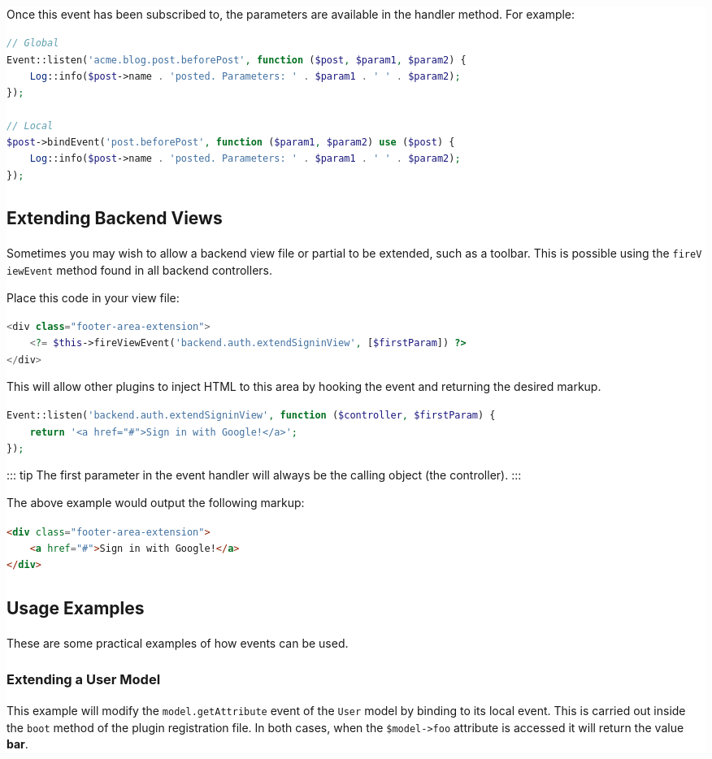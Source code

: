 Once this event has been subscribed to, the parameters are available in the handler method. For example:

```php
// Global
Event::listen('acme.blog.post.beforePost', function ($post, $param1, $param2) {
    Log::info($post->name . 'posted. Parameters: ' . $param1 . ' ' . $param2);
});

// Local
$post->bindEvent('post.beforePost', function ($param1, $param2) use ($post) {
    Log::info($post->name . 'posted. Parameters: ' . $param1 . ' ' . $param2);
});
```

## Extending Backend Views

Sometimes you may wish to allow a backend view file or partial to be extended, such as a toolbar. This is possible using the `fireViewEvent` method found in all backend controllers.

Place this code in your view file:

```php
<div class="footer-area-extension">
    <?= $this->fireViewEvent('backend.auth.extendSigninView', [$firstParam]) ?>
</div>
```

This will allow other plugins to inject HTML to this area by hooking the event and returning the desired markup.

```php
Event::listen('backend.auth.extendSigninView', function ($controller, $firstParam) {
    return '<a href="#">Sign in with Google!</a>';
});
```

::: tip
The first parameter in the event handler will always be the calling object (the controller).
:::

The above example would output the following markup:

```html
<div class="footer-area-extension">
    <a href="#">Sign in with Google!</a>
</div>
```

## Usage Examples

These are some practical examples of how events can be used.

### Extending a User Model

This example will modify the `model.getAttribute` event of the `User` model by binding to its local event. This is carried out inside the `boot` method of the plugin registration file. In both cases, when the `$model->foo` attribute is accessed it will return the value **bar**.
